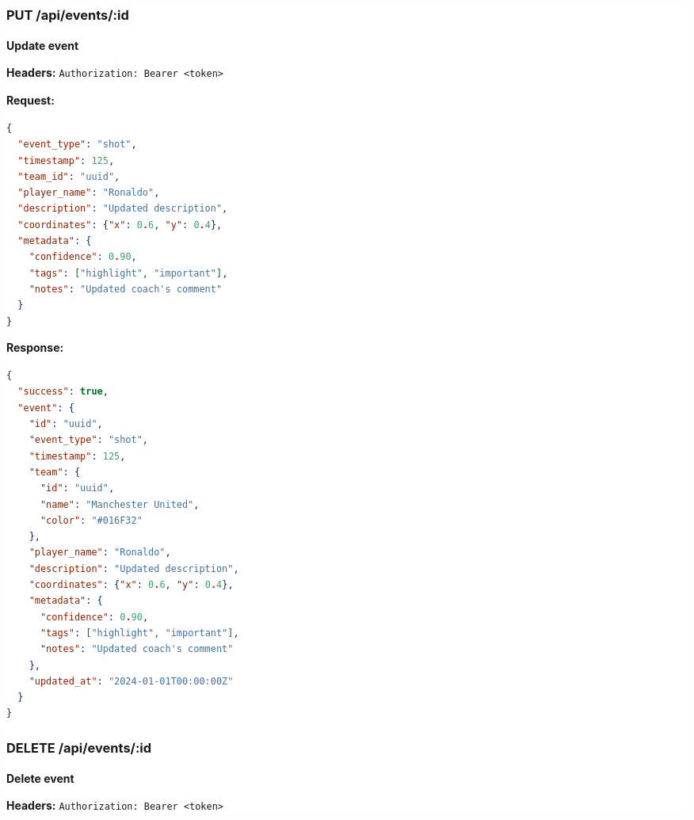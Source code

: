 ### **PUT /api/events/:id**
**Update event**

**Headers:** `Authorization: Bearer <token>`

**Request:**
```json
{
  "event_type": "shot",
  "timestamp": 125,
  "team_id": "uuid",
  "player_name": "Ronaldo",
  "description": "Updated description",
  "coordinates": {"x": 0.6, "y": 0.4},
  "metadata": {
    "confidence": 0.90,
    "tags": ["highlight", "important"],
    "notes": "Updated coach's comment"
  }
}
```

**Response:**
```json
{
  "success": true,
  "event": {
    "id": "uuid",
    "event_type": "shot",
    "timestamp": 125,
    "team": {
      "id": "uuid",
      "name": "Manchester United",
      "color": "#016F32"
    },
    "player_name": "Ronaldo",
    "description": "Updated description",
    "coordinates": {"x": 0.6, "y": 0.4},
    "metadata": {
      "confidence": 0.90,
      "tags": ["highlight", "important"],
      "notes": "Updated coach's comment"
    },
    "updated_at": "2024-01-01T00:00:00Z"
  }
}
```

### **DELETE /api/events/:id**
**Delete event**

**Headers:** `Authorization: Bearer <token>`
